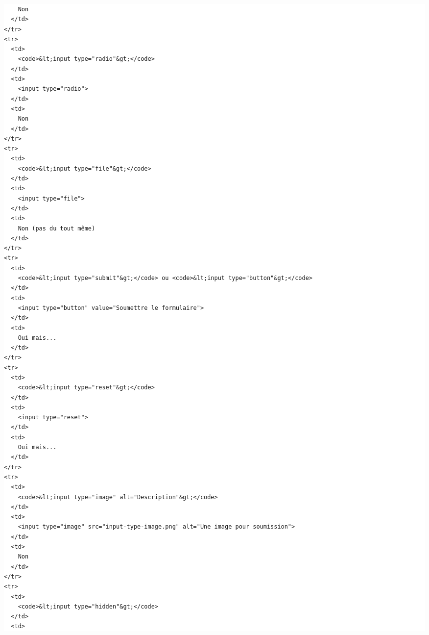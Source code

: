         Non
      </td>
    </tr>
    <tr>
      <td>
        <code>&lt;input type="radio"&gt;</code>
      </td>
      <td>
        <input type="radio">
      </td>
      <td>
        Non
      </td>
    </tr>
    <tr>
      <td>
        <code>&lt;input type="file"&gt;</code>
      </td>
      <td>
        <input type="file">
      </td>
      <td>
        Non (pas du tout même)
      </td>
    </tr>
    <tr>
      <td>
        <code>&lt;input type="submit"&gt;</code> ou <code>&lt;input type="button"&gt;</code>
      </td>
      <td>
        <input type="button" value="Soumettre le formulaire">
      </td>
      <td>
        Oui mais...
      </td>
    </tr>
    <tr>
      <td>
        <code>&lt;input type="reset"&gt;</code>
      </td>
      <td>
        <input type="reset">
      </td>
      <td>
        Oui mais...
      </td>
    </tr>
    <tr>
      <td>
        <code>&lt;input type="image" alt="Description"&gt;</code>
      </td>
      <td>
        <input type="image" src="input-type-image.png" alt="Une image pour soumission">
      </td>
      <td>
        Non
      </td>
    </tr>
    <tr>
      <td>
        <code>&lt;input type="hidden"&gt;</code>
      </td>
      <td>